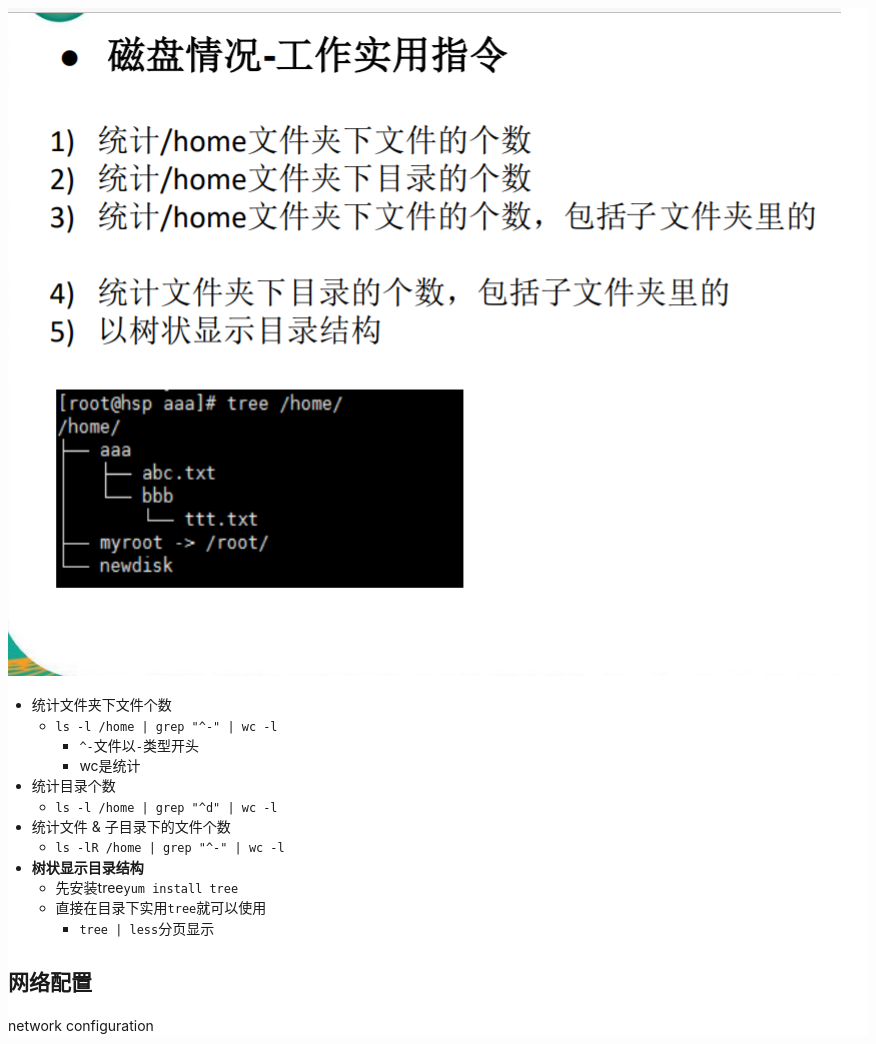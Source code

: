 ![](/static/2020-09-25-16-13-19.png)

- 统计文件夹下文件个数
  - `ls -l /home | grep "^-" | wc -l`
    - `^-`文件以`-`类型开头
    - wc是统计
- 统计目录个数
  - `ls -l /home | grep "^d" | wc -l`
- 统计文件 & 子目录下的文件个数
  - `ls -lR /home | grep "^-" | wc -l`
- **树状显示目录结构**
  - 先安装tree`yum install tree`
  - 直接在目录下实用`tree`就可以使用
    - `tree | less`分页显示

## 网络配置

network configuration
